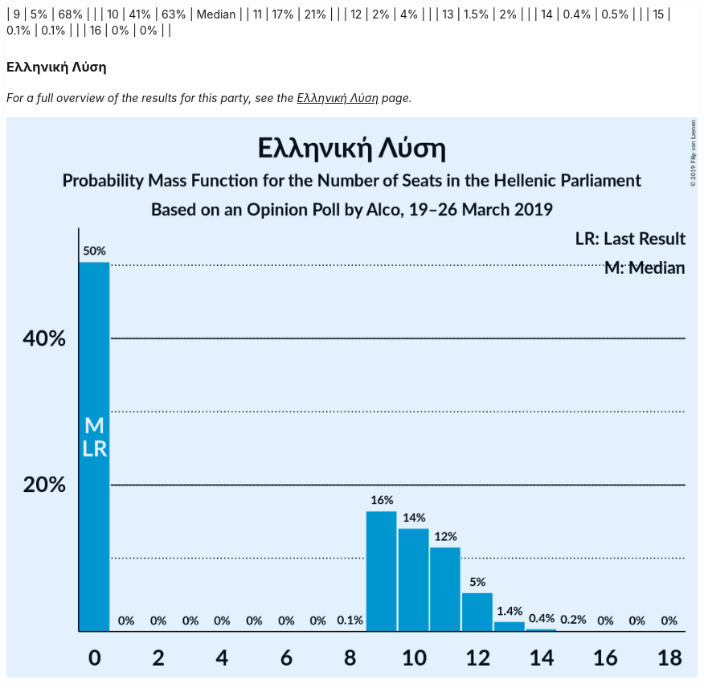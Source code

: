 | 9 | 5% | 68% |  |
| 10 | 41% | 63% | Median |
| 11 | 17% | 21% |  |
| 12 | 2% | 4% |  |
| 13 | 1.5% | 2% |  |
| 14 | 0.4% | 0.5% |  |
| 15 | 0.1% | 0.1% |  |
| 16 | 0% | 0% |  |

### Ελληνική Λύση

*For a full overview of the results for this party, see the [Ελληνική Λύση](party-ελληνικήλύση.html) page.*

![Graph with seats probability mass function not yet produced](2019-03-26-Alco-seats-pmf-ελληνικήλύση.png "Seats Probability Mass Function")
